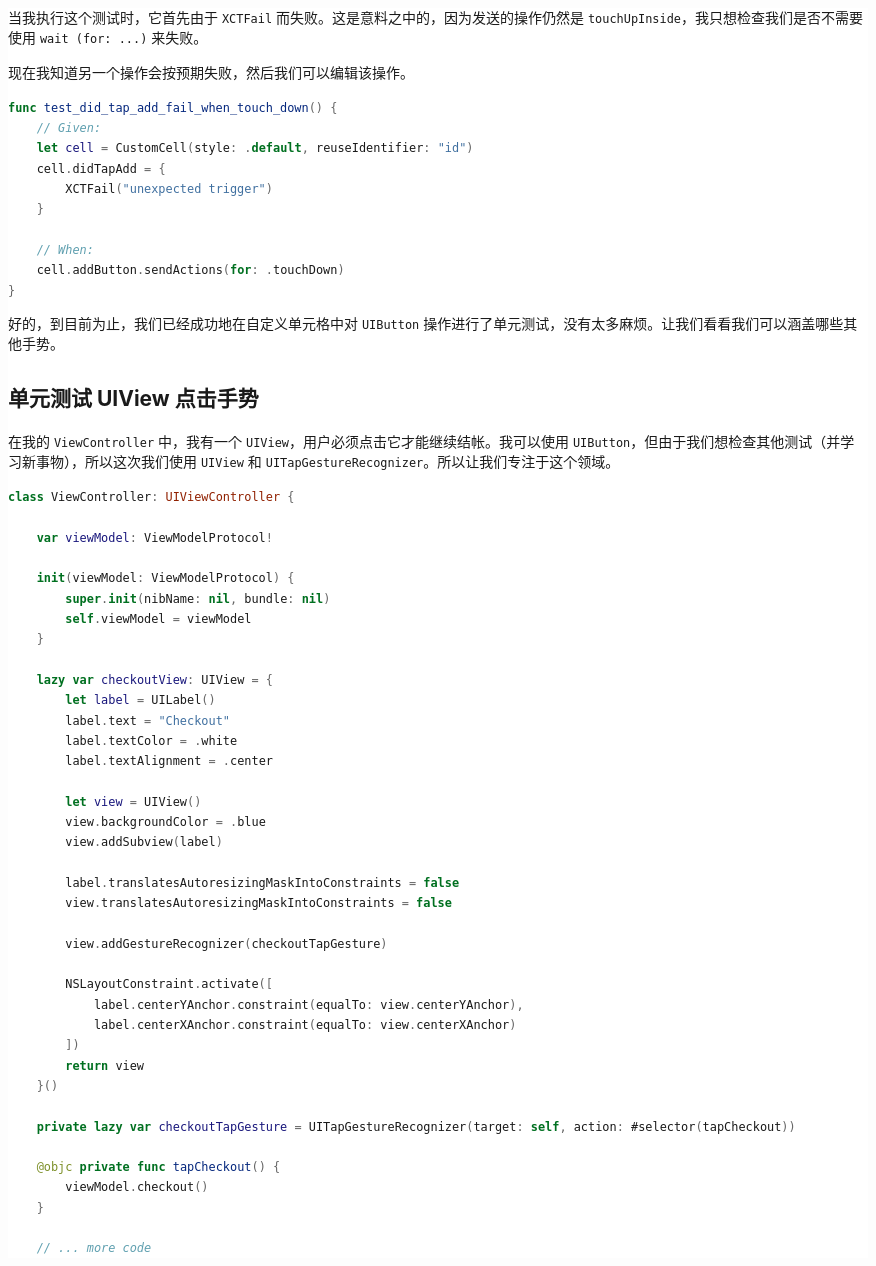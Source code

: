 当我执行这个测试时，它首先由于 `XCTFail` 而失败。这是意料之中的，因为发送的操作仍然是 `touchUpInside`，我只想检查我们是否不需要使用 `wait (for: ...)` 来失败。

现在我知道另一个操作会按预期失败，然后我们可以编辑该操作。

```swift
func test_did_tap_add_fail_when_touch_down() {
    // Given:
    let cell = CustomCell(style: .default, reuseIdentifier: "id")
    cell.didTapAdd = {
        XCTFail("unexpected trigger")
    }

    // When:
    cell.addButton.sendActions(for: .touchDown)
}
```

好的，到目前为止，我们已经成功地在自定义单元格中对 `UIButton` 操作进行了单元测试，没有太多麻烦。让我们看看我们可以涵盖哪些其他手势。



## **单元测试 UIView 点击手势**

在我的 `ViewController` 中，我有一个 `UIView`，用户必须点击它才能继续结帐。我可以使用 `UIButton`，但由于我们想检查其他测试（并学习新事物），所以这次我们使用 `UIView` 和 `UITapGestureRecognizer`。所以让我们专注于这个领域。

```swift
class ViewController: UIViewController {

    var viewModel: ViewModelProtocol!
    
    init(viewModel: ViewModelProtocol) {
        super.init(nibName: nil, bundle: nil)
        self.viewModel = viewModel
    }
    
    lazy var checkoutView: UIView = {
        let label = UILabel()
        label.text = "Checkout"
        label.textColor = .white
        label.textAlignment = .center
        
        let view = UIView()
        view.backgroundColor = .blue
        view.addSubview(label)
        
        label.translatesAutoresizingMaskIntoConstraints = false
        view.translatesAutoresizingMaskIntoConstraints = false
        
        view.addGestureRecognizer(checkoutTapGesture)
        
        NSLayoutConstraint.activate([
            label.centerYAnchor.constraint(equalTo: view.centerYAnchor),
            label.centerXAnchor.constraint(equalTo: view.centerXAnchor)
        ])
        return view
    }()
    
    private lazy var checkoutTapGesture = UITapGestureRecognizer(target: self, action: #selector(tapCheckout))

    @objc private func tapCheckout() {
        viewModel.checkout()
    }

    // ... more code
```